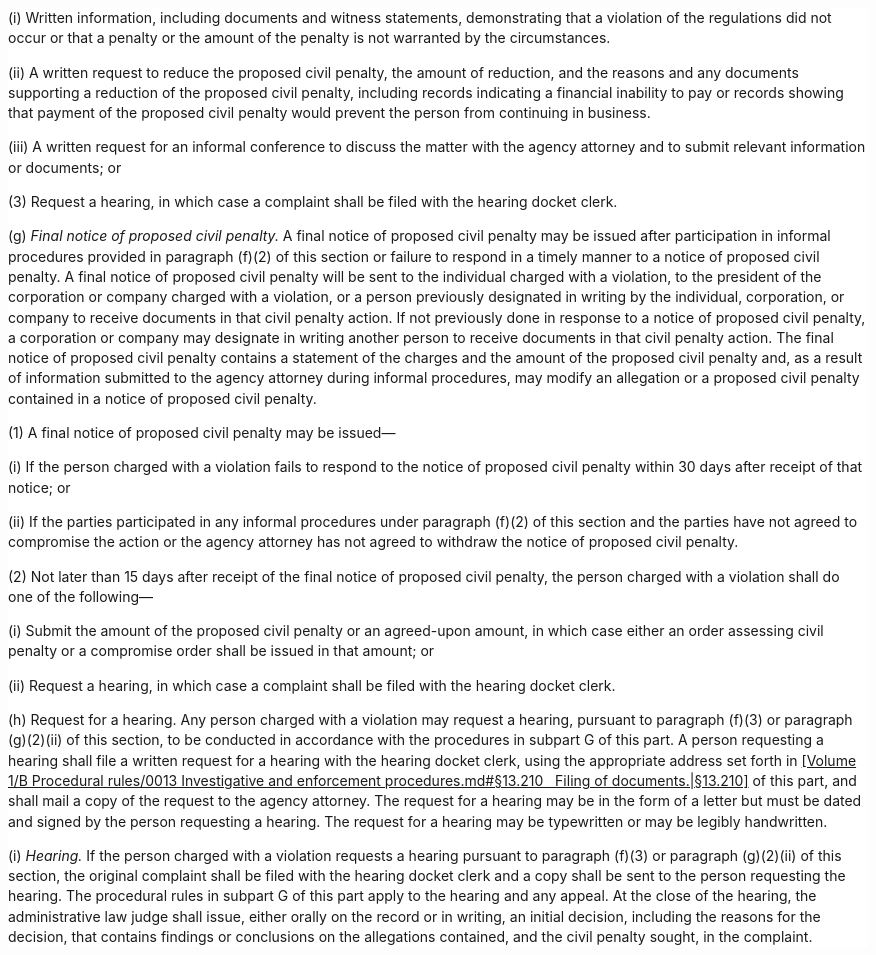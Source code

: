 \(i\) Written information, including documents and witness statements, demonstrating that a violation of the regulations did not occur or that a penalty or the amount of the penalty is not warranted by the circumstances.

\(ii\) A written request to reduce the proposed civil penalty, the amount of reduction, and the reasons and any documents supporting a reduction of the proposed civil penalty, including records indicating a financial inability to pay or records showing that payment of the proposed civil penalty would prevent the person from continuing in business.

\(iii\) A written request for an informal conference to discuss the matter with the agency attorney and to submit relevant information or documents; or

\(3\) Request a hearing, in which case a complaint shall be filed with the hearing docket clerk.

\(g\) *Final notice of proposed civil penalty.* A final notice of proposed civil penalty may be issued after participation in informal procedures provided in paragraph (f)(2) of this section or failure to respond in a timely manner to a notice of proposed civil penalty. A final notice of proposed civil penalty will be sent to the individual charged with a violation, to the president of the corporation or company charged with a violation, or a person previously designated in writing by the individual, corporation, or company to receive documents in that civil penalty action. If not previously done in response to a notice of proposed civil penalty, a corporation or company may designate in writing another person to receive documents in that civil penalty action. The final notice of proposed civil penalty contains a statement of the charges and the amount of the proposed civil penalty and, as a result of information submitted to the agency attorney during informal procedures, may modify an allegation or a proposed civil penalty contained in a notice of proposed civil penalty.

\(1\) A final notice of proposed civil penalty may be issued—

\(i\) If the person charged with a violation fails to respond to the notice of proposed civil penalty within 30 days after receipt of that notice; or

\(ii\) If the parties participated in any informal procedures under paragraph (f)(2) of this section and the parties have not agreed to compromise the action or the agency attorney has not agreed to withdraw the notice of proposed civil penalty.

\(2\) Not later than 15 days after receipt of the final notice of proposed civil penalty, the person charged with a violation shall do one of the following—

\(i\) Submit the amount of the proposed civil penalty or an agreed-upon amount, in which case either an order assessing civil penalty or a compromise order shall be issued in that amount; or

\(ii\) Request a hearing, in which case a complaint shall be filed with the hearing docket clerk.

\(h\) Request for a hearing. Any person charged with a violation may request a hearing, pursuant to paragraph (f)(3) or paragraph (g)(2)(ii) of this section, to be conducted in accordance with the procedures in subpart G of this part. A person requesting a hearing shall file a written request for a hearing with the hearing docket clerk, using the appropriate address set forth in [[Volume 1/B Procedural rules/0013 Investigative and enforcement procedures.md#§13.210   Filing of documents.|§13.210]](a) of this part, and shall mail a copy of the request to the agency attorney. The request for a hearing may be in the form of a letter but must be dated and signed by the person requesting a hearing. The request for a hearing may be typewritten or may be legibly handwritten.

\(i\) *Hearing.* If the person charged with a violation requests a hearing pursuant to paragraph (f)(3) or paragraph (g)(2)(ii) of this section, the original complaint shall be filed with the hearing docket clerk and a copy shall be sent to the person requesting the hearing. The procedural rules in subpart G of this part apply to the hearing and any appeal. At the close of the hearing, the administrative law judge shall issue, either orally on the record or in writing, an initial decision, including the reasons for the decision, that contains findings or conclusions on the allegations contained, and the civil penalty sought, in the complaint.
